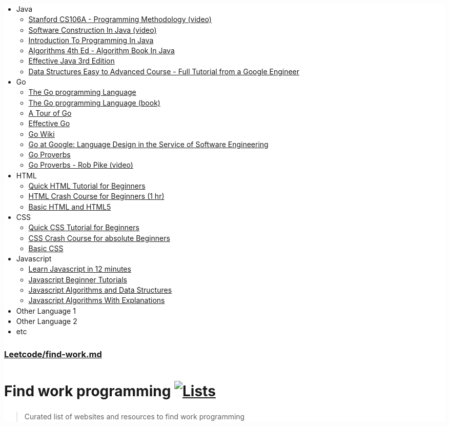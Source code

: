 -   Java
    -   [Stanford CS106A - Programming Methodology (video)](https://see.stanford.edu/Course/CS106A)
    -   [Software Construction In Java (video)](https://www.edx.org/course/software-construction-java-mitx-6-005-1x)
    -   [Introduction To Programming In Java](http://introcs.cs.princeton.edu/java/home/)
    -   [Algorithms 4th Ed - Algorithm Book In Java](http://algs4.cs.princeton.edu/home/)
    -   [Effective Java 3rd Edition](https://www.amazon.com/Effective-Java-Joshua-Bloch-ebook/dp/B078H61SCH)
    -   [Data Structures Easy to Advanced Course - Full Tutorial from a Google Engineer](https://www.youtube.com/watch?v=RBSGKlAvoiM&t=1744s)
-   Go
    -   [The Go programming Language](https://golang.org/)
    -   [The Go programming Language (book)](http://www.gopl.io/)
    -   [A Tour of Go](https://tour.golang.org/)
    -   [Effective Go](https://golang.org/doc/effective_go.html)
    -   [Go Wiki](https://golang.org/wiki)
    -   [Go at Google: Language Design in the Service of Software Engineering](https://talks.golang.org/2012/splash.article)
    -   [Go Proverbs](http://go-proverbs.github.io/)
    -   [Go Proverbs - Rob Pike (video)](https://www.youtube.com/watch?v=PAAkCSZUG1c)
-   HTML
    -   [Quick HTML Tutorial for Beginners](https://www.youtube.com/playlist?list=PLr6-GrHUlVf_ZNmuQSXdS197Oyr1L9sPB)
    -   [HTML Crash Course for Beginners (1 hr)](https://www.youtube.com/watch?v=UB1O30fR-EE)
    -   [Basic HTML and HTML5](https://www.freecodecamp.org/learn/responsive-web-design/basic-html-and-html5/)
-   CSS
    -   [Quick CSS Tutorial for Beginners](https://www.youtube.com/playlist?list=PLr6-GrHUlVf8JIgLcu3sHigvQjTw_aC9C)
    -   [CSS Crash Course for absolute Beginners](https://www.youtube.com/watch?v=yfoY53QXEnI)
    -   [Basic CSS](https://www.freecodecamp.org/learn/responsive-web-design/basic-css/)
-   Javascript
    -   [Learn Javascript in 12 minutes](https://www.youtube.com/watch?v=Ukg_U3CnJWI)
    -   [Javascript Beginner Tutorials](https://www.youtube.com/playlist?list=PL41lfR-6DnOrwYi5d824q9-Y6z3JdSgQa)
    -   [Javascript Algorithms and Data Structures](https://www.freecodecamp.org/learn/javascript-algorithms-and-data-structures/basic-javascript/)
    -   [Javascript Algorithms With Explanations](https://github.com/trekhleb/javascript-algorithms)
-   Other Language 1
-   Other Language 2
-   etc

### [Leetcode/find-work.md](file:///C:/Users/bryan/Downloads/Job-Search/INTERVIEW-PREP-COMPLETE/Leetcode/find-work.md)

Find work programming [![Lists](https://determined-dijkstra-ee7390.netlify.app/README_files/-more%20lists-0a0a0a.svg)](https://determined-dijkstra-ee7390.netlify.app/README_files/curated-lists)
=================================================================================================================================================================================================

> Curated list of websites and resources to find work programming
